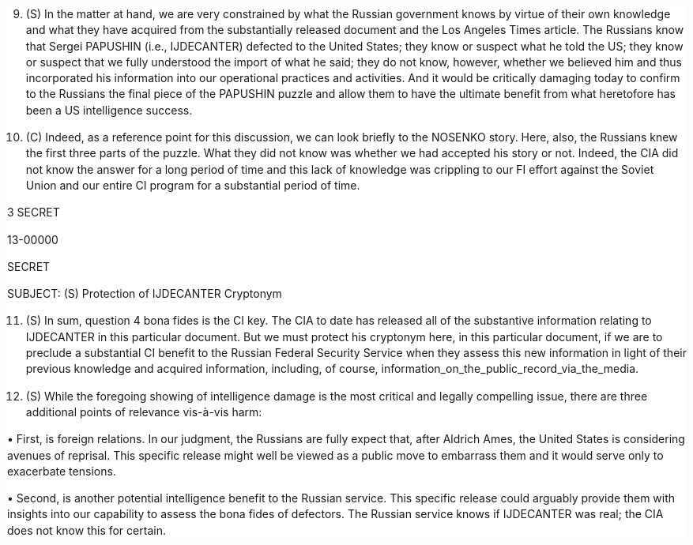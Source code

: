 9. (S) In the matter at hand, we are very constrained by
what the Russian government knows by virtue of their own
knowledge and what they have acquired from the substantially
released document and the Los Angeles Times article. The
Russians know that Sergei PAPUSHIN (i.e., IJDECANTER) defected to
the United States; they know or suspect what he told the US; they
know or suspect that we fully understood the import of what he
said; they do not know, however, whether we believed him and thus
incorporated his information into our operational practices and
activities. And it would be critically damaging today to confirm
to the Russians the final piece of the PAPUSHIN puzzle and allow
them to have the ultimate benefit from what heretofore has been a
US intelligence success.

10. (C) Indeed, as a reference point for this discussion,
we can look briefly to the NOSENKO story. Here, also, the
Russians knew the first three parts of the puzzle. What they did
not know was whether we had accepted his story or not. Indeed,
the CIA did not know the answer for a long period of time and
this lack of knowledge was crippling to our FI effort against the
Soviet Union and our entire CI program for a substantial period
of time.

3
SECRET

13-00000

SECRET

SUBJECT: (S) Protection of IJDECANTER Cryptonym

11. (S) In sum, question 4 bona fides is the CI key.
The CIA to date has released all of the substantive information
relating to IJDECANTER in this particular document. But we must
protect his cryptonym here, in this particular document, if we
are to preclude a substantial CI benefit to the Russian Federal
Security Service when they assess this new information in light
of their previous knowledge and acquired information, including,
of course, information_on_the_public_record_via_the_media.

12. (S) While the foregoing showing of intelligence damage
is the most critical and legally compelling issue, there are
three additional points of relevance vis-à-vis harm:

• First, is foreign relations. In our judgment, the
Russians are fully expect that, after Aldrich Ames, the
United States is considering avenues of reprisal. This
specific release might well be viewed as a public move
to embarrass them and it would serve only to exacerbate
tensions.

• Second, is another potential intelligence benefit to
the Russian service. This specific release could
arguably provide them with insights into our capability
to assess the bona fides of defectors. The Russian
service knows if IJDECANTER was real; the CIA does not
know this for certain.
